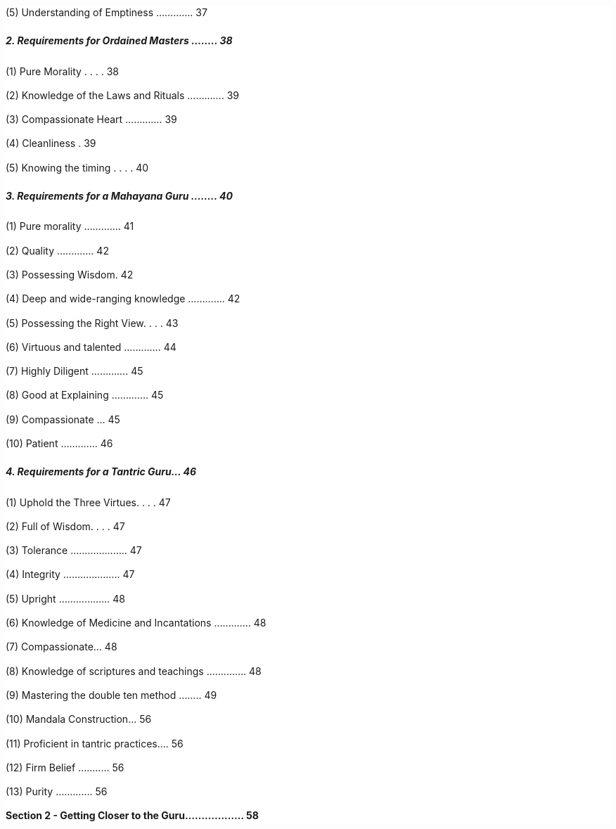 (5) Understanding of Emptiness …………. 37

##### 2. Requirements for Ordained Masters …….. 38

(1) Pure Morality . . . . 38

(2) Knowledge of the Laws and Rituals …………. 39

(3) Compassionate Heart …………. 39

(4) Cleanliness . 39

(5) Knowing the timing . . . . 40

##### 3. Requirements for a Mahayana Guru …….. 40

(1) Pure morality …………. 41

(2) Quality …………. 42

(3) Possessing Wisdom. 42

(4) Deep and wide-ranging knowledge …………. 42

(5) Possessing the Right View. . . . 43

(6) Virtuous and talented …………. 44

(7) Highly Diligent  …………. 45

(8) Good at Explaining …………. 45

(9) Compassionate  … 45

(10) Patient …………. 46

##### 4. Requirements for a Tantric Guru... 46

(1) Uphold the Three Virtues. . . . 47

(2) Full of Wisdom. . . . 47

(3) Tolerance ……………….. 47

(4) Integrity ……………….. 47

(5) Upright ……………… 48

(6) Knowledge of Medicine and Incantations …………. 48

(7) Compassionate... 48

(8) Knowledge of scriptures and teachings .............. 48

(9) Mastering the double ten method …….. 49

(10) Mandala Construction... 56

(11) Proficient in tantric practices.... 56

(12) Firm Belief ........... 56

(13) Purity …………. 56

**Section 2 - Getting Closer to the Guru……………… 58**
